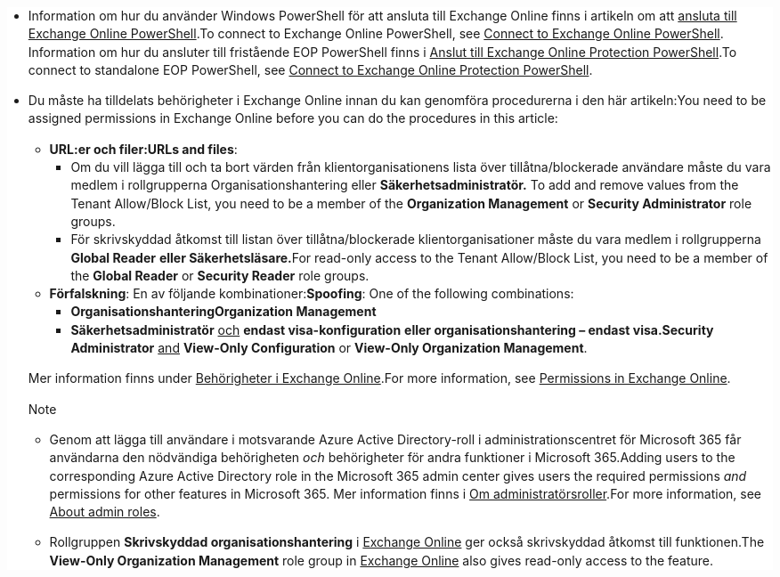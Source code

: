 - <span data-ttu-id="585ce-137">Information om hur du använder Windows PowerShell för att ansluta till Exchange Online finns i artikeln om att [ansluta till Exchange Online PowerShell](/powershell/exchange/connect-to-exchange-online-powershell).</span><span class="sxs-lookup"><span data-stu-id="585ce-137">To connect to Exchange Online PowerShell, see [Connect to Exchange Online PowerShell](/powershell/exchange/connect-to-exchange-online-powershell).</span></span> <span data-ttu-id="585ce-138">Information om hur du ansluter till fristående EOP PowerShell finns i [Anslut till Exchange Online Protection PowerShell](/powershell/exchange/connect-to-exchange-online-protection-powershell).</span><span class="sxs-lookup"><span data-stu-id="585ce-138">To connect to standalone EOP PowerShell, see [Connect to Exchange Online Protection PowerShell](/powershell/exchange/connect-to-exchange-online-protection-powershell).</span></span>

- <span data-ttu-id="585ce-139">Du måste ha tilldelats behörigheter i Exchange Online innan du kan genomföra procedurerna i den här artikeln:</span><span class="sxs-lookup"><span data-stu-id="585ce-139">You need to be assigned permissions in Exchange Online before you can do the procedures in this article:</span></span>
  - <span data-ttu-id="585ce-140">**URL:er och filer:**</span><span class="sxs-lookup"><span data-stu-id="585ce-140">**URLs and files**:</span></span>
    - <span data-ttu-id="585ce-141">Om du vill lägga till och ta bort värden från klientorganisationens lista över tillåtna/blockerade användare måste du vara medlem i rollgrupperna Organisationshantering eller **Säkerhetsadministratör.** </span><span class="sxs-lookup"><span data-stu-id="585ce-141">To add and remove values from the Tenant Allow/Block List, you need to be a member of the **Organization Management** or **Security Administrator** role groups.</span></span>
    - <span data-ttu-id="585ce-142">För skrivskyddad åtkomst till listan över tillåtna/blockerade klientorganisationer måste du vara medlem i rollgrupperna **Global Reader** **eller Säkerhetsläsare.**</span><span class="sxs-lookup"><span data-stu-id="585ce-142">For read-only access to the Tenant Allow/Block List, you need to be a member of the **Global Reader** or **Security Reader** role groups.</span></span>
  - <span data-ttu-id="585ce-143">**Förfalskning**: En av följande kombinationer:</span><span class="sxs-lookup"><span data-stu-id="585ce-143">**Spoofing**: One of the following combinations:</span></span>
    - <span data-ttu-id="585ce-144">**Organisationshantering**</span><span class="sxs-lookup"><span data-stu-id="585ce-144">**Organization Management**</span></span>
    - <span data-ttu-id="585ce-145">**Säkerhetsadministratör** <u>och</u> **endast visa-konfiguration** **eller organisationshantering – endast visa.**</span><span class="sxs-lookup"><span data-stu-id="585ce-145">**Security Administrator** <u>and</u> **View-Only Configuration** or **View-Only Organization Management**.</span></span>

  <span data-ttu-id="585ce-146">Mer information finns under [Behörigheter i Exchange Online](/exchange/permissions-exo/permissions-exo).</span><span class="sxs-lookup"><span data-stu-id="585ce-146">For more information, see [Permissions in Exchange Online](/exchange/permissions-exo/permissions-exo).</span></span>

  > [!NOTE]
  >
  > - <span data-ttu-id="585ce-147">Genom att lägga till användare i motsvarande Azure Active Directory-roll i administrationscentret för Microsoft 365 får användarna den nödvändiga behörigheten _och_ behörigheter för andra funktioner i Microsoft 365.</span><span class="sxs-lookup"><span data-stu-id="585ce-147">Adding users to the corresponding Azure Active Directory role in the Microsoft 365 admin center gives users the required permissions _and_ permissions for other features in Microsoft 365.</span></span> <span data-ttu-id="585ce-148">Mer information finns i [Om administratörsroller](../../admin/add-users/about-admin-roles.md).</span><span class="sxs-lookup"><span data-stu-id="585ce-148">For more information, see [About admin roles](../../admin/add-users/about-admin-roles.md).</span></span>
  >
  > - <span data-ttu-id="585ce-149">Rollgruppen **Skrivskyddad organisationshantering** i [Exchange Online](/Exchange/permissions-exo/permissions-exo#role-groups) ger också skrivskyddad åtkomst till funktionen.</span><span class="sxs-lookup"><span data-stu-id="585ce-149">The **View-Only Organization Management** role group in [Exchange Online](/Exchange/permissions-exo/permissions-exo#role-groups) also gives read-only access to the feature.</span></span>

